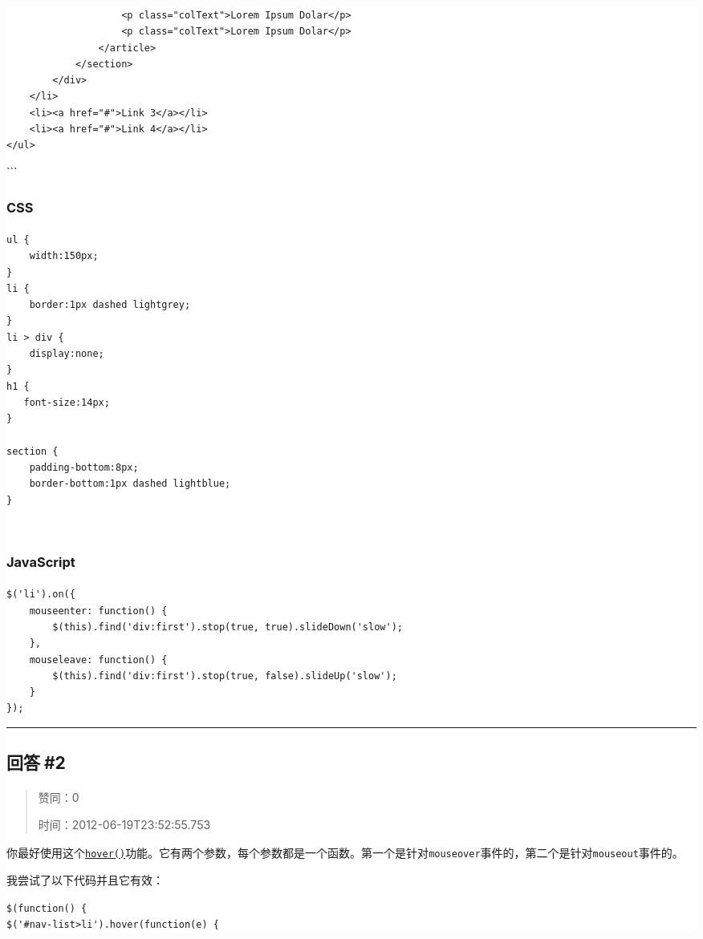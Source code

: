                        <p class="colText">Lorem Ipsum Dolar</p>
                        <p class="colText">Lorem Ipsum Dolar</p>
                    </article>
                </section>
            </div>
        </li>
        <li><a href="#">Link 3</a></li>
        <li><a href="#">Link 4</a></li>
    </ul>
</nav>​ 
```

### CSS

```
ul {
    width:150px;
}
li {
    border:1px dashed lightgrey;
}
li > div {
    display:none;
}
h1 {
   font-size:14px;
}

​section {
    padding-bottom:8px;
    border-bottom:1px dashed lightblue;
} 
```

​​​​</p>

### JavaScript

```
$('li').on({
    mouseenter: function() {
        $(this).find('div:first').stop(true, true).slideDown('slow');
    },
    mouseleave: function() {
        $(this).find('div:first').stop(true, false).slideUp('slow');
    }
});​ 
```

* * *

## 回答 #2

> 赞同：0
> 
> 时间：2012-06-19T23:52:55.753

你最好使用这个[`hover()`](http://api.jquery.com/hover/)功能。它有两个参数，每个参数都是一个函数。第一个是针对`mouseover`事件的，第二个是针对`mouseout`事件的。

我尝试了以下代码并且它有效：

```
$(function() {  
$('#nav-list>li').hover(function(e) {